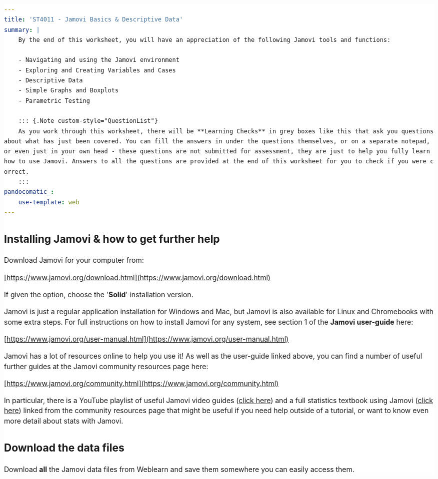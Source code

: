 ```yaml
---
title: 'ST4011 - Jamovi Basics & Descriptive Data'
summary: |
    By the end of this worksheet, you will have an appreciation of the following Jamovi tools and functions:
    
    - Navigating and using the Jamovi environment 
    - Exploring and Creating Variables and Cases 
    - Descriptive Data 
    - Simple Graphs and Boxplots 
    - Parametric Testing
    
    ::: {.Note custom-style="QuestionList"}
    As you work through this worksheet, there will be **Learning Checks** in grey boxes like this that ask you questions about what has just been covered. You can fill the answers in under the questions themselves, or on a separate notepad, or even just in your own head - these questions are not submitted for assessment, they are just to help you fully learn how to use Jamovi. Answers to all the questions are provided at the end of this worksheet for you to check if you were correct.
    :::
pandocomatic_:
    use-template: web
---
```


## Installing Jamovi & how to get further help

Download Jamovi for your computer from:

[https://www.jamovi.org/download.html](https://www.jamovi.org/download.html)

If given the option, choose the '**Solid**' installation version.

Jamovi is just a regular application installation for Windows and Mac, but Jamovi is also available for Linux and Chromebooks with some extra steps. For full instructions on how to install Jamovi for any system, see section 1 of the **Jamovi user-guide** here:

‌[https://www.jamovi.org/user-manual.html](https://www.jamovi.org/user-manual.html)

Jamovi has a lot of resources online to help you use it! As well as the user-guide linked above, you can find a number of useful further guides at the Jamovi community resources page here:

[https://www.jamovi.org/community.html](https://www.jamovi.org/community.html)

In particular, there is a YouTube playlist of useful Jamovi video guides ([click here](https://www.learnstatswithjamovi.com/)) and a full statistics textbook using Jamovi ([click here](https://www.learnstatswithjamovi.com/)) linked from the community resources page that might be useful if you need help outside of a tutorial, or want to know even more detail about stats with Jamovi.

## Download the data files

Download **all** the Jamovi data files from Weblearn and save them somewhere you can easily access them.
